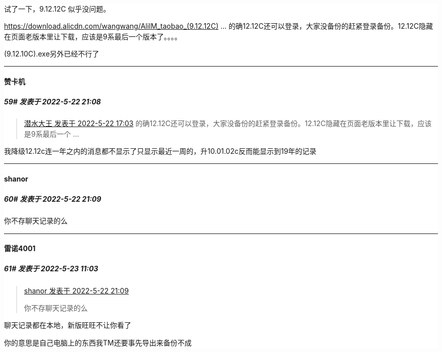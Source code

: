 试了一下，9.12.12C 似乎没问题。

https://download.alicdn.com/wangwang/AliIM_taobao_(9.12.12C) ...</blockquote>
的确12.12C还可以登录，大家没备份的赶紧登录备份。12.12C隐藏在页面老版本里让下载，应该是9系最后一个版本了。。。。

(9.12.10C).exe另外已经不行了

*****

####  赞卡机  
##### 59#       发表于 2022-5-22 21:08

<blockquote><a href="httphttps://bbs.saraba1st.com/2b/forum.php?mod=redirect&amp;goto=findpost&amp;pid=55944238&amp;ptid=2070632" target="_blank">潜水大王 发表于 2022-5-22 17:03</a>
的确12.12C还可以登录，大家没备份的赶紧登录备份。12.12C隐藏在页面老版本里让下载，应该是9系最后一个 ...</blockquote>
我降级12.12c连一年之内的消息都不显示了只显示最近一周的，升10.01.02c反而能显示到19年的记录

*****

####  shanor  
##### 60#       发表于 2022-5-22 21:09

你不存聊天记录的么



*****

####  雷诺4001  
##### 61#       发表于 2022-5-23 11:03

<blockquote><a href="httphttps://bbs.saraba1st.com/2b/forum.php?mod=redirect&amp;goto=findpost&amp;pid=55947130&amp;ptid=2070632" target="_blank">shanor 发表于 2022-5-22 21:09</a>

你不存聊天记录的么</blockquote>
聊天记录都在本地，新版旺旺不让你看了

你的意思是自己电脑上的东西我TM还要事先导出来备份不成

